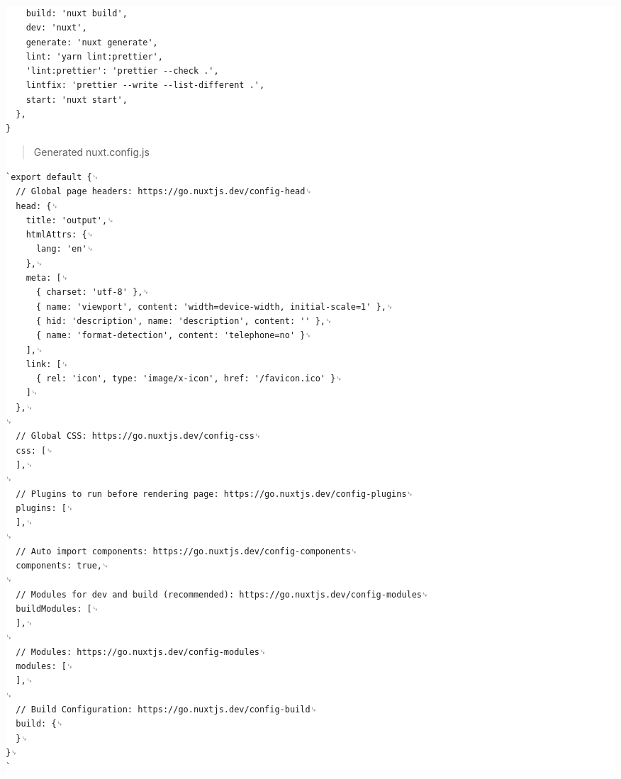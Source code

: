         build: 'nuxt build',
        dev: 'nuxt',
        generate: 'nuxt generate',
        lint: 'yarn lint:prettier',
        'lint:prettier': 'prettier --check .',
        lintfix: 'prettier --write --list-different .',
        start: 'nuxt start',
      },
    }

> Generated nuxt.config.js

    `export default {␊
      // Global page headers: https://go.nuxtjs.dev/config-head␊
      head: {␊
        title: 'output',␊
        htmlAttrs: {␊
          lang: 'en'␊
        },␊
        meta: [␊
          { charset: 'utf-8' },␊
          { name: 'viewport', content: 'width=device-width, initial-scale=1' },␊
          { hid: 'description', name: 'description', content: '' },␊
          { name: 'format-detection', content: 'telephone=no' }␊
        ],␊
        link: [␊
          { rel: 'icon', type: 'image/x-icon', href: '/favicon.ico' }␊
        ]␊
      },␊
    ␊
      // Global CSS: https://go.nuxtjs.dev/config-css␊
      css: [␊
      ],␊
    ␊
      // Plugins to run before rendering page: https://go.nuxtjs.dev/config-plugins␊
      plugins: [␊
      ],␊
    ␊
      // Auto import components: https://go.nuxtjs.dev/config-components␊
      components: true,␊
    ␊
      // Modules for dev and build (recommended): https://go.nuxtjs.dev/config-modules␊
      buildModules: [␊
      ],␊
    ␊
      // Modules: https://go.nuxtjs.dev/config-modules␊
      modules: [␊
      ],␊
    ␊
      // Build Configuration: https://go.nuxtjs.dev/config-build␊
      build: {␊
      }␊
    }␊
    `
